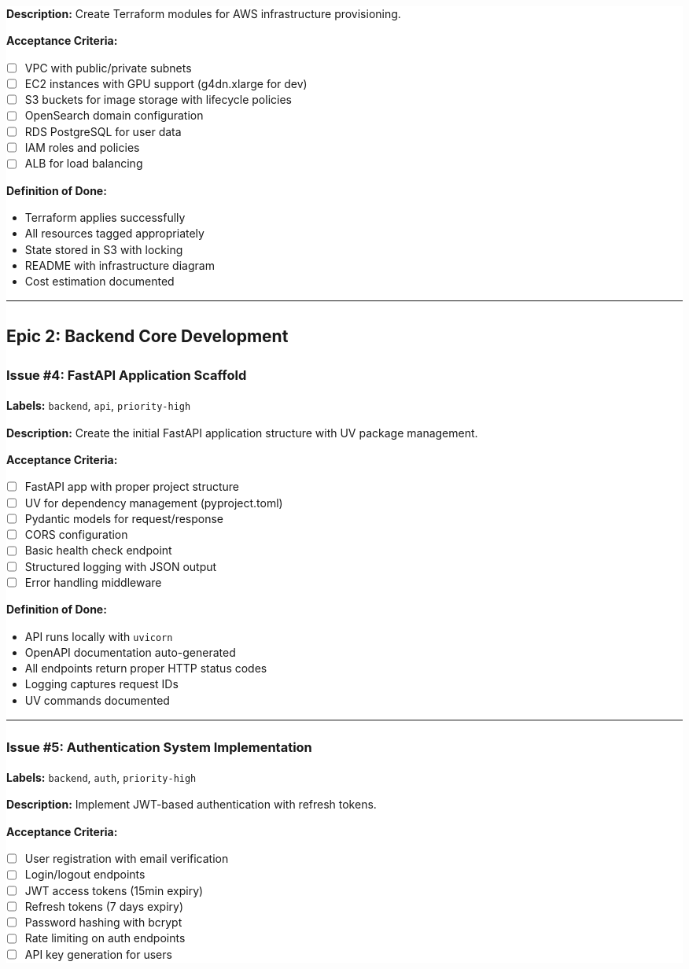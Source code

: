 **Description:**
Create Terraform modules for AWS infrastructure provisioning.

**Acceptance Criteria:**
- [ ] VPC with public/private subnets
- [ ] EC2 instances with GPU support (g4dn.xlarge for dev)
- [ ] S3 buckets for image storage with lifecycle policies
- [ ] OpenSearch domain configuration
- [ ] RDS PostgreSQL for user data
- [ ] IAM roles and policies
- [ ] ALB for load balancing

**Definition of Done:**
- Terraform applies successfully
- All resources tagged appropriately
- State stored in S3 with locking
- README with infrastructure diagram
- Cost estimation documented

---

## Epic 2: Backend Core Development

### Issue #4: FastAPI Application Scaffold
**Labels:** `backend`, `api`, `priority-high`

**Description:**
Create the initial FastAPI application structure with UV package management.

**Acceptance Criteria:**
- [ ] FastAPI app with proper project structure
- [ ] UV for dependency management (pyproject.toml)
- [ ] Pydantic models for request/response
- [ ] CORS configuration
- [ ] Basic health check endpoint
- [ ] Structured logging with JSON output
- [ ] Error handling middleware

**Definition of Done:**
- API runs locally with `uvicorn`
- OpenAPI documentation auto-generated
- All endpoints return proper HTTP status codes
- Logging captures request IDs
- UV commands documented

---

### Issue #5: Authentication System Implementation
**Labels:** `backend`, `auth`, `priority-high`

**Description:**
Implement JWT-based authentication with refresh tokens.

**Acceptance Criteria:**
- [ ] User registration with email verification
- [ ] Login/logout endpoints
- [ ] JWT access tokens (15min expiry)
- [ ] Refresh tokens (7 days expiry)
- [ ] Password hashing with bcrypt
- [ ] Rate limiting on auth endpoints
- [ ] API key generation for users
